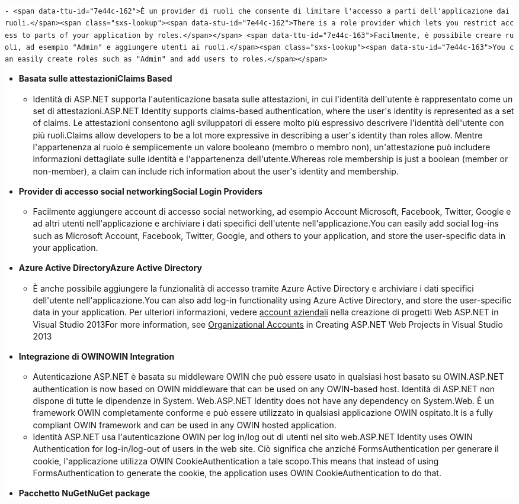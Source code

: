     - <span data-ttu-id="7e44c-162">È un provider di ruoli che consente di limitare l'accesso a parti dell'applicazione dai ruoli.</span><span class="sxs-lookup"><span data-stu-id="7e44c-162">There is a role provider which lets you restrict access to parts of your application by roles.</span></span> <span data-ttu-id="7e44c-163">Facilmente, è possibile creare ruoli, ad esempio "Admin" e aggiungere utenti ai ruoli.</span><span class="sxs-lookup"><span data-stu-id="7e44c-163">You can easily create roles such as "Admin" and add users to roles.</span></span>
- <span data-ttu-id="7e44c-164">**Basata sulle attestazioni**</span><span class="sxs-lookup"><span data-stu-id="7e44c-164">**Claims Based**</span></span>

    - <span data-ttu-id="7e44c-165">Identità di ASP.NET supporta l'autenticazione basata sulle attestazioni, in cui l'identità dell'utente è rappresentato come un set di attestazioni.</span><span class="sxs-lookup"><span data-stu-id="7e44c-165">ASP.NET Identity supports claims-based authentication, where the user's identity is represented as a set of claims.</span></span> <span data-ttu-id="7e44c-166">Le attestazioni consentono agli sviluppatori di essere molto più espressivo descrivere l'identità dell'utente con più ruoli.</span><span class="sxs-lookup"><span data-stu-id="7e44c-166">Claims allow developers to be a lot more expressive in describing a user's identity than roles allow.</span></span> <span data-ttu-id="7e44c-167">Mentre l'appartenenza al ruolo è semplicemente un valore booleano (membro o membro non), un'attestazione può includere informazioni dettagliate sulle identità e l'appartenenza dell'utente.</span><span class="sxs-lookup"><span data-stu-id="7e44c-167">Whereas role membership is just a boolean (member or non-member), a claim can include rich information about the user's identity and membership.</span></span>
- <span data-ttu-id="7e44c-168">**Provider di accesso social networking**</span><span class="sxs-lookup"><span data-stu-id="7e44c-168">**Social Login Providers**</span></span>

    - <span data-ttu-id="7e44c-169">Facilmente aggiungere account di accesso social networking, ad esempio Account Microsoft, Facebook, Twitter, Google e ad altri utenti nell'applicazione e archiviare i dati specifici dell'utente nell'applicazione.</span><span class="sxs-lookup"><span data-stu-id="7e44c-169">You can easily add social log-ins such as Microsoft Account, Facebook, Twitter, Google, and others to your application, and store the user-specific data in your application.</span></span>
- <span data-ttu-id="7e44c-170">**Azure Active Directory**</span><span class="sxs-lookup"><span data-stu-id="7e44c-170">**Azure Active Directory**</span></span>

    - <span data-ttu-id="7e44c-171">È anche possibile aggiungere la funzionalità di accesso tramite Azure Active Directory e archiviare i dati specifici dell'utente nell'applicazione.</span><span class="sxs-lookup"><span data-stu-id="7e44c-171">You can also add log-in functionality using Azure Active Directory, and store the user-specific data in your application.</span></span> <span data-ttu-id="7e44c-172">Per ulteriori informazioni, vedere [account aziendali](../../../visual-studio/overview/2013/creating-web-projects-in-visual-studio.md#orgauth) nella creazione di progetti Web ASP.NET in Visual Studio 2013</span><span class="sxs-lookup"><span data-stu-id="7e44c-172">For more information, see [Organizational Accounts](../../../visual-studio/overview/2013/creating-web-projects-in-visual-studio.md#orgauth) in Creating ASP.NET Web Projects in Visual Studio 2013</span></span>
- <span data-ttu-id="7e44c-173">**Integrazione di OWIN**</span><span class="sxs-lookup"><span data-stu-id="7e44c-173">**OWIN Integration**</span></span>

    - <span data-ttu-id="7e44c-174">Autenticazione ASP.NET è basata su middleware OWIN che può essere usato in qualsiasi host basato su OWIN.</span><span class="sxs-lookup"><span data-stu-id="7e44c-174">ASP.NET authentication is now based on OWIN middleware that can be used on any OWIN-based host.</span></span> <span data-ttu-id="7e44c-175">Identità di ASP.NET non dispone di tutte le dipendenze in System. Web.</span><span class="sxs-lookup"><span data-stu-id="7e44c-175">ASP.NET Identity does not have any dependency on System.Web.</span></span> <span data-ttu-id="7e44c-176">È un framework OWIN completamente conforme e può essere utilizzato in qualsiasi applicazione OWIN ospitato.</span><span class="sxs-lookup"><span data-stu-id="7e44c-176">It is a fully compliant OWIN framework and can be used in any OWIN hosted application.</span></span>
    - <span data-ttu-id="7e44c-177">Identità ASP.NET usa l'autenticazione OWIN per log in/log out di utenti nel sito web.</span><span class="sxs-lookup"><span data-stu-id="7e44c-177">ASP.NET Identity uses OWIN Authentication for log-in/log-out of users in the web site.</span></span> <span data-ttu-id="7e44c-178">Ciò significa che anziché FormsAuthentication per generare il cookie, l'applicazione utilizza OWIN CookieAuthentication a tale scopo.</span><span class="sxs-lookup"><span data-stu-id="7e44c-178">This means that instead of using FormsAuthentication to generate the cookie, the application uses OWIN CookieAuthentication to do that.</span></span>
- <span data-ttu-id="7e44c-179">**Pacchetto NuGet**</span><span class="sxs-lookup"><span data-stu-id="7e44c-179">**NuGet package**</span></span>
